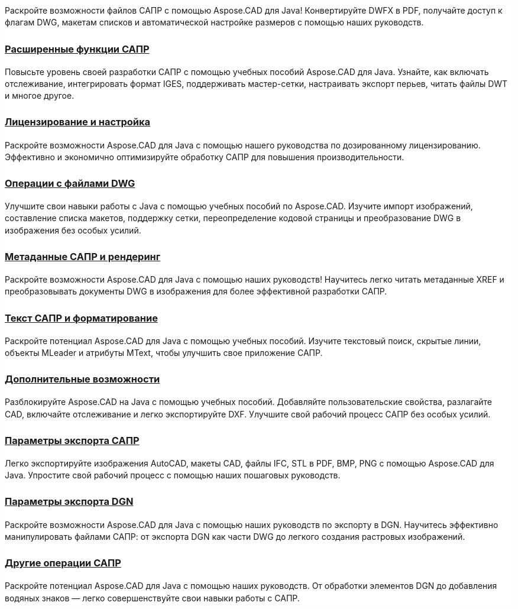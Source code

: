 Раскройте возможности файлов САПР с помощью Aspose.CAD для Java! Конвертируйте DWFX в PDF, получайте доступ к флагам DWG, макетам списков и автоматической настройке размеров с помощью наших руководств.
### [Расширенные функции САПР](./advanced-cad-features/)
Повысьте уровень своей разработки САПР с помощью учебных пособий Aspose.CAD для Java. Узнайте, как включать отслеживание, интегрировать формат IGES, поддерживать мастер-сетки, настраивать экспорт перьев, читать файлы DWT и многое другое.
### [Лицензирование и настройка](./licensing-and-configuration/)
Раскройте возможности Aspose.CAD для Java с помощью нашего руководства по дозированному лицензированию. Эффективно и экономично оптимизируйте обработку САПР для повышения производительности.
### [Операции с файлами DWG](./dwg-file-operations/)
Улучшите свои навыки работы с Java с помощью учебных пособий по Aspose.CAD. Изучите импорт изображений, составление списка макетов, поддержку сетки, переопределение кодовой страницы и преобразование DWG в изображения без особых усилий.
### [Метаданные САПР и рендеринг](./cad-meta-data-and-rendering/)
Раскройте возможности Aspose.CAD для Java с помощью наших руководств! Научитесь легко читать метаданные XREF и преобразовывать документы DWG в изображения для более эффективной разработки САПР.
### [Текст САПР и форматирование](./cad-text-and-formatting/)
Раскройте потенциал Aspose.CAD для Java с помощью учебных пособий. Изучите текстовый поиск, скрытые линии, объекты MLeader и атрибуты MText, чтобы улучшить свое приложение САПР.
### [Дополнительные возможности](./additional-features/)
Разблокируйте Aspose.CAD на Java с помощью учебных пособий. Добавляйте пользовательские свойства, разлагайте CAD, включайте отслеживание и легко экспортируйте DXF. Улучшите свой рабочий процесс САПР без особых усилий.
### [Параметры экспорта САПР](./cad-export-options/)
Легко экспортируйте изображения AutoCAD, макеты CAD, файлы IFC, STL в PDF, BMP, PNG с помощью Aspose.CAD для Java. Упростите свой рабочий процесс с помощью наших пошаговых руководств. 
### [Параметры экспорта DGN](./dgn-export-options/)
Раскройте возможности Aspose.CAD для Java с помощью наших руководств по экспорту в DGN. Научитесь эффективно манипулировать файлами САПР: от экспорта DGN как части DWG до легкого создания растровых изображений.
### [Другие операции САПР](./other-cad-operations/)
Раскройте потенциал Aspose.CAD для Java с помощью наших руководств. От обработки элементов DGN до добавления водяных знаков — легко совершенствуйте свои навыки работы с САПР.